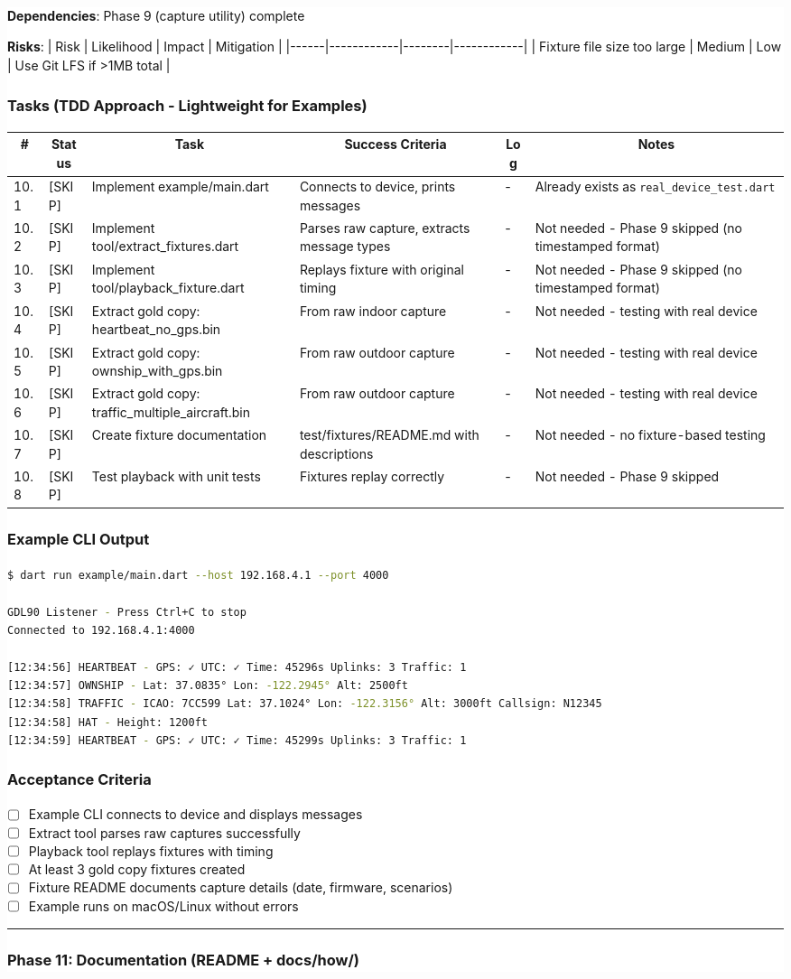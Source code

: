 **Dependencies**: Phase 9 (capture utility) complete

**Risks**:
| Risk | Likelihood | Impact | Mitigation |
|------|------------|--------|------------|
| Fixture file size too large | Medium | Low | Use Git LFS if >1MB total |

### Tasks (TDD Approach - Lightweight for Examples)

| #   | Status | Task | Success Criteria | Log | Notes |
|-----|--------|------|------------------|-----|-------|
| 10.1 | [SKIP] | Implement example/main.dart | Connects to device, prints messages | - | Already exists as `real_device_test.dart` |
| 10.2 | [SKIP] | Implement tool/extract_fixtures.dart | Parses raw capture, extracts message types | - | Not needed - Phase 9 skipped (no timestamped format) |
| 10.3 | [SKIP] | Implement tool/playback_fixture.dart | Replays fixture with original timing | - | Not needed - Phase 9 skipped (no timestamped format) |
| 10.4 | [SKIP] | Extract gold copy: heartbeat_no_gps.bin | From raw indoor capture | - | Not needed - testing with real device |
| 10.5 | [SKIP] | Extract gold copy: ownship_with_gps.bin | From raw outdoor capture | - | Not needed - testing with real device |
| 10.6 | [SKIP] | Extract gold copy: traffic_multiple_aircraft.bin | From raw outdoor capture | - | Not needed - testing with real device |
| 10.7 | [SKIP] | Create fixture documentation | test/fixtures/README.md with descriptions | - | Not needed - no fixture-based testing |
| 10.8 | [SKIP] | Test playback with unit tests | Fixtures replay correctly | - | Not needed - Phase 9 skipped |

### Example CLI Output

```bash
$ dart run example/main.dart --host 192.168.4.1 --port 4000

GDL90 Listener - Press Ctrl+C to stop
Connected to 192.168.4.1:4000

[12:34:56] HEARTBEAT - GPS: ✓ UTC: ✓ Time: 45296s Uplinks: 3 Traffic: 1
[12:34:57] OWNSHIP - Lat: 37.0835° Lon: -122.2945° Alt: 2500ft
[12:34:58] TRAFFIC - ICAO: 7CC599 Lat: 37.1024° Lon: -122.3156° Alt: 3000ft Callsign: N12345
[12:34:58] HAT - Height: 1200ft
[12:34:59] HEARTBEAT - GPS: ✓ UTC: ✓ Time: 45299s Uplinks: 3 Traffic: 1
```

### Acceptance Criteria
- [ ] Example CLI connects to device and displays messages
- [ ] Extract tool parses raw captures successfully
- [ ] Playback tool replays fixtures with timing
- [ ] At least 3 gold copy fixtures created
- [ ] Fixture README documents capture details (date, firmware, scenarios)
- [ ] Example runs on macOS/Linux without errors

---

### Phase 11: Documentation (README + docs/how/)


[^1]: Task 3.1-3.12 - Created framer implementation and test suite
[^2]: Task 3.14-3.15 - Additional test coverage (re-entrancy + stress test)
[^3]: Task 3.13 - Export framer from main library
[^4]: Task 3.16 - Coverage report generated (93.3% overall coverage)
[^5]: Task 3.17 - Line length fixes for dart analyze compliance
[^6]: Task 3.18 - Execution log documenting RED-GREEN-REFACTOR workflow
[^7]: Task 4.1 (T001) - Created Gdl90MessageType enum
[^8]: Task 4.7 (T012) - Created Gdl90Message unified model
[^9]: Task 4.8 (T013) - Created Gdl90Event sealed class hierarchy
[^10]: Task 4.9 (T014-T015) - Created Gdl90Parser routing and heartbeat stub
[^11]: Task 4.1-4.10 (T002-T011, T017) - Comprehensive test suite
[^12]: Task 4.9 (T016) - Updated library exports
[^13]: Task 5.1 (T001) - Added 8 heartbeat status fields to Gdl90Message
[^14]: Task 5.9-5.16 (T009-T016) - Implemented heartbeat and initialization parsers
[^15]: Task 5.2-5.8 (T002-T008) - Comprehensive Phase 5 test suite (7 tests)
[^16]: Task 6.1 (T001) - Added trafficAlert field to Gdl90Message model
[^17]: Task 6.1 (T002) - Implemented generic _toSigned(value, bits) helper
[^18]: Task 6.1 (T002a) - Implemented _extractAltitudeFeet() helper
[^19]: Task 6.2-6.9 (T003-T022) - Wrote 19 failing tests (RED phase)
[^20]: Task 6.11 (T023) - Implemented _parseOwnship() method
[^21]: Task 6.12 (T024) - Implemented _parseTraffic() method
[^22]: Task 6.11-6.12 (T025-T026) - Updated routing table
[^23]: Task 6.13 (T027) - Verified all tests pass (GREEN gate)
[^24]: Task 6.13 (T028-T030) - Ran quality gates (REFACTOR phase)
[^25]: Task 6.13 (T031) - Wrote execution log
[^26]: Task 7.1-7.13 (T001) - Model field additions
[^27]: Task 7.9-7.12 (T012-T015) - Parser method implementations
[^28]: Task 7.12 (T017) - Routing table updates
[^29]: Task 7.9, 7.10 (T012, T013) - Security constants
[^30]: Task 7.1-7.8 (T003-T010b) - Test suite expansion
[^31]: ST001 - Documentation created
[^32]: ST001b - Investigation findings documented
[^33]: ST002 - Added ForeFlight message types to Gdl90MessageType enum
[^34]: ST003 - Added ForeFlight ID fields to Gdl90Message (6 fields)